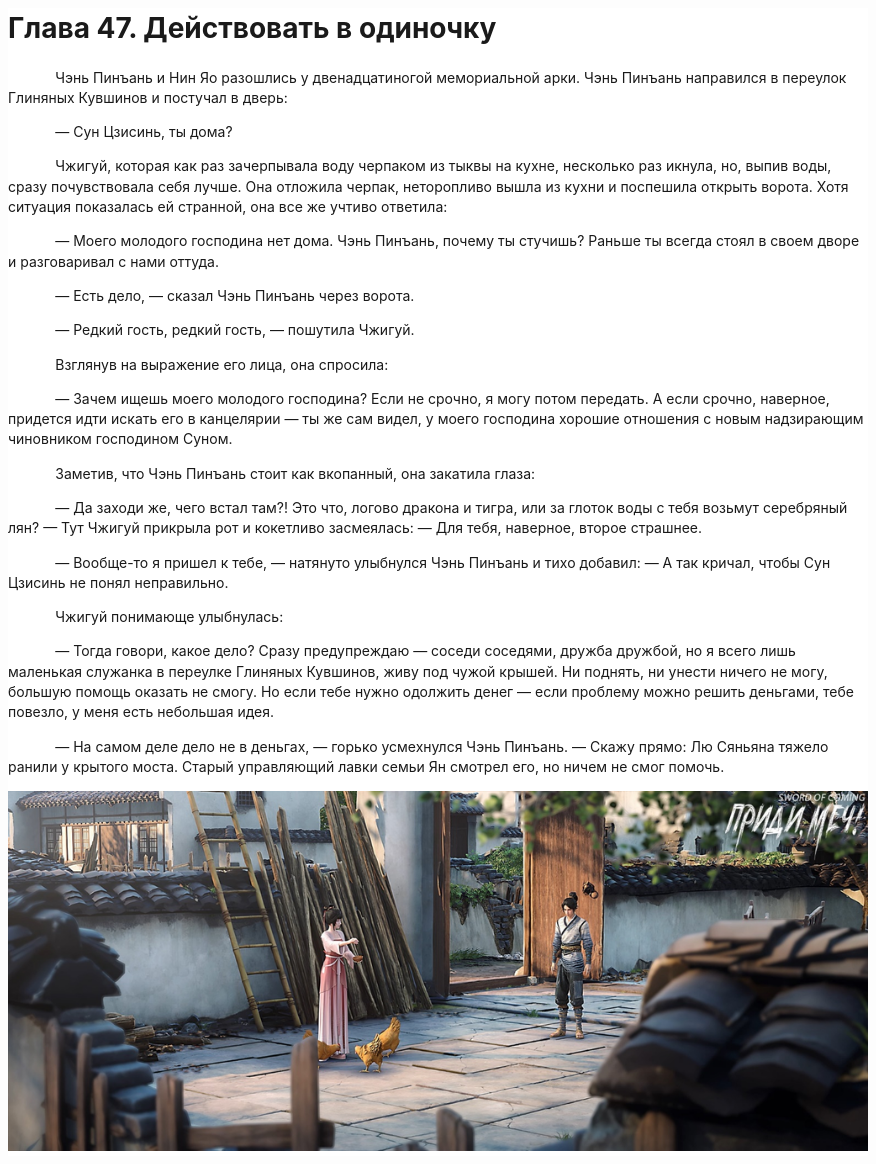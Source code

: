 # Глава 47. Действовать в одиночку


<p style="text-indent: 35.45pt;">Чэнь Пинъань и Нин Яо разошлись у двенадцатиногой мемориальной арки. Чэнь Пинъань направился в переулок Глиняных Кувшинов и постучал в дверь:</p>

<p style="text-indent: 35.45pt;">— Сун Цзисинь, ты дома?</p>

<p style="text-indent: 35.45pt;">Чжигуй, которая как раз зачерпывала воду черпаком из тыквы на кухне, несколько раз икнула, но, выпив воды, сразу почувствовала себя лучше. Она отложила черпак, неторопливо вышла из кухни и поспешила открыть ворота. Хотя ситуация показалась ей странной, она все же учтиво ответила:</p>

<p style="text-indent: 35.45pt;">— Моего молодого господина нет дома. Чэнь Пинъань, почему ты стучишь? Раньше ты всегда стоял в своем дворе и разговаривал с нами оттуда.</p>

<p style="text-indent: 35.45pt;">— Есть дело, — сказал Чэнь Пинъань через ворота.</p>

<p style="text-indent: 35.45pt;">— Редкий гость, редкий гость, — пошутила Чжигуй.</p>

<p style="text-indent: 35.45pt;">Взглянув на выражение его лица, она спросила:</p>

<p style="text-indent: 35.45pt;">— Зачем ищешь моего молодого господина? Если не срочно, я могу потом передать. А если срочно, наверное, придется идти искать его в канцелярии — ты же сам видел, у моего господина хорошие отношения с новым надзирающим чиновником господином Суном.</p>

<p style="text-indent: 35.45pt;">Заметив, что Чэнь Пинъань стоит как вкопанный, она закатила глаза:</p>

<p style="text-indent: 35.45pt;">— Да заходи же, чего встал там?! Это что, логово дракона и тигра, или за глоток воды с тебя возьмут серебряный лян? — Тут Чжигуй прикрыла рот и кокетливо засмеялась: — Для тебя, наверное, второе страшнее.</p>

<p style="text-indent: 35.45pt;">— Вообще-то я пришел к тебе, — натянуто улыбнулся Чэнь Пинъань и тихо добавил: — А так кричал, чтобы Сун Цзисинь не понял неправильно.</p>

<p style="text-indent: 35.45pt;">Чжигуй понимающе улыбнулась:</p>

<p style="text-indent: 35.45pt;">— Тогда говори, какое дело? Сразу предупреждаю — соседи соседями, дружба дружбой, но я всего лишь маленькая служанка в переулке Глиняных Кувшинов, живу под чужой крышей. Ни поднять, ни унести ничего не могу, большую помощь оказать не смогу. Но если тебе нужно одолжить денег — если проблему можно решить деньгами, тебе повезло, у меня есть небольшая идея.</p>

<p style="text-indent: 35.45pt;">— На самом деле дело не в деньгах, — горько усмехнулся Чэнь Пинъань. — Скажу прямо: Лю Сяньяна тяжело ранили у крытого моста. Старый управляющий лавки семьи Ян смотрел его, но ничем не смог помочь.</p>


![Изображение](images/img_0147.jpeg)
